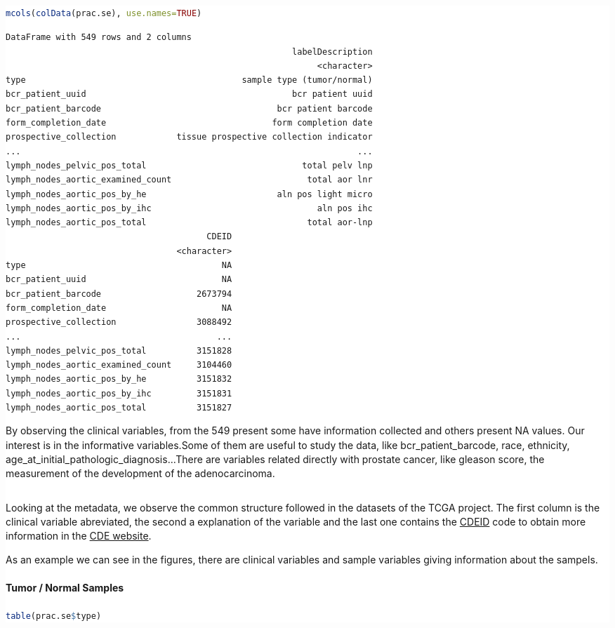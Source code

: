 ```r
mcols(colData(prac.se), use.names=TRUE)
```

```
DataFrame with 549 rows and 2 columns
                                                         labelDescription
                                                              <character>
type                                           sample type (tumor/normal)
bcr_patient_uuid                                         bcr patient uuid
bcr_patient_barcode                                   bcr patient barcode
form_completion_date                                 form completion date
prospective_collection            tissue prospective collection indicator
...                                                                   ...
lymph_nodes_pelvic_pos_total                               total pelv lnp
lymph_nodes_aortic_examined_count                           total aor lnr
lymph_nodes_aortic_pos_by_he                          aln pos light micro
lymph_nodes_aortic_pos_by_ihc                                 aln pos ihc
lymph_nodes_aortic_pos_total                                total aor-lnp
                                        CDEID
                                  <character>
type                                       NA
bcr_patient_uuid                           NA
bcr_patient_barcode                   2673794
form_completion_date                       NA
prospective_collection                3088492
...                                       ...
lymph_nodes_pelvic_pos_total          3151828
lymph_nodes_aortic_examined_count     3104460
lymph_nodes_aortic_pos_by_he          3151832
lymph_nodes_aortic_pos_by_ihc         3151831
lymph_nodes_aortic_pos_total          3151827
```

By observing the clinical variables, from the 549 present some have information collected and others present NA values. Our interest is in the informative variables.Some of them are useful to study the data, like bcr\_patient\_barcode, race, ethnicity, age\_at\_initial\_pathologic\_diagnosis...There are variables related directly with prostate cancer, like gleason score, the measurement of the development of the adenocarcinoma.

<img src="prac_analysis_doc_files/figure-html/exploring some variables-1.png" title="" alt="" style="display: block; margin: auto;" />

Looking at the metadata, we observe the common structure followed in the datasets of the TCGA project. The first column is the clinical variable abreviated, the second a explanation of the variable and the last one contains the  [CDEID](https://www.nlm.nih.gov/cde/glossary.html#cdedefinition ) code to obtain more information in the [CDE website](https://www.nlm.nih.gov/cde). 

As an example we can see in the figures, there are clinical variables and sample variables giving information about the sampels. 

#### Tumor / Normal Samples

```r
table(prac.se$type)
```

